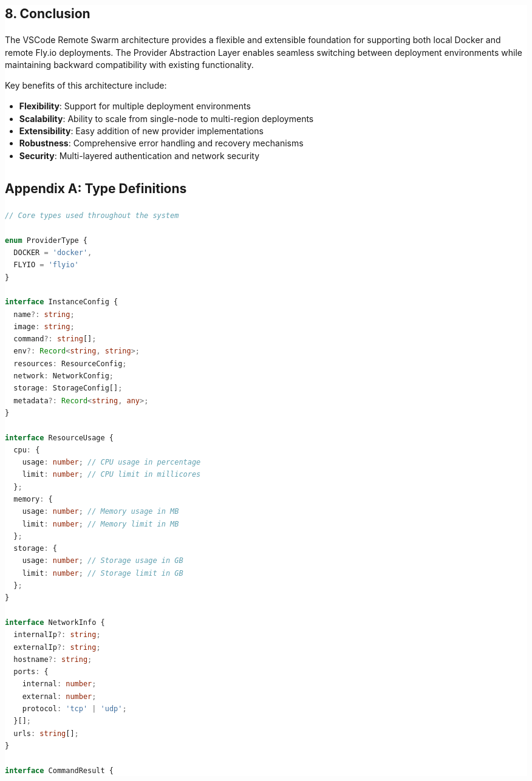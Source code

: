 ## 8. Conclusion

The VSCode Remote Swarm architecture provides a flexible and extensible foundation for supporting both local Docker and remote Fly.io deployments. The Provider Abstraction Layer enables seamless switching between deployment environments while maintaining backward compatibility with existing functionality.

Key benefits of this architecture include:

- **Flexibility**: Support for multiple deployment environments
- **Scalability**: Ability to scale from single-node to multi-region deployments
- **Extensibility**: Easy addition of new provider implementations
- **Robustness**: Comprehensive error handling and recovery mechanisms
- **Security**: Multi-layered authentication and network security

## Appendix A: Type Definitions

```typescript
// Core types used throughout the system

enum ProviderType {
  DOCKER = 'docker',
  FLYIO = 'flyio'
}

interface InstanceConfig {
  name?: string;
  image: string;
  command?: string[];
  env?: Record<string, string>;
  resources: ResourceConfig;
  network: NetworkConfig;
  storage: StorageConfig[];
  metadata?: Record<string, any>;
}

interface ResourceUsage {
  cpu: {
    usage: number; // CPU usage in percentage
    limit: number; // CPU limit in millicores
  };
  memory: {
    usage: number; // Memory usage in MB
    limit: number; // Memory limit in MB
  };
  storage: {
    usage: number; // Storage usage in GB
    limit: number; // Storage limit in GB
  };
}

interface NetworkInfo {
  internalIp?: string;
  externalIp?: string;
  hostname?: string;
  ports: {
    internal: number;
    external: number;
    protocol: 'tcp' | 'udp';
  }[];
  urls: string[];
}

interface CommandResult {
```